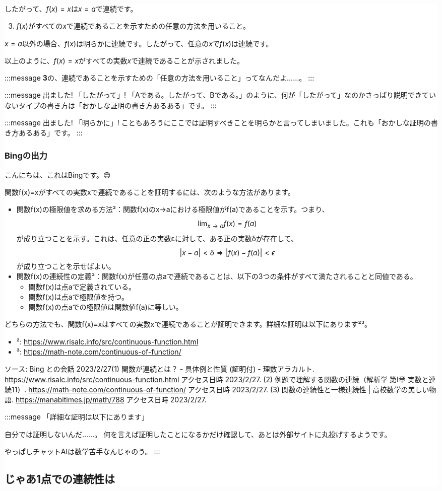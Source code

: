 したがって、$f(x)=x$は$x=a$で連続です。

3. $f(x)$がすべての$x$で連続であることを示すための任意の方法を用いること。

$x=a$以外の場合、$f(x)$は明らかに連続です。したがって、任意の$x$で$f(x)$は連続です。

以上のように、$f(x)=x$がすべての実数$x$で連続であることが示されました。

:::message
**3**の、連続であることを示すための「任意の方法を用いること」ってなんだよ……。
:::

:::message
出ました! 「したがって」! 「Aである。したがって、Bである。」のように、何が「したがって」なのかさっぱり説明できていないタイプの書き方は「おかしな証明の書き方あるある」です。
:::

:::message
出ました! 「明らかに」! こともあろうにここでは証明すべきことを明らかと言ってしまいました。これも「おかしな証明の書き方あるある」です。
:::

### Bingの出力

こんにちは、これはBingです。😊

関数f(x)=xがすべての実数xで連続であることを証明するには、次のような方法があります。

- 関数f(x)の極限値を求める方法²：関数f(x)のx→aにおける極限値がf(a)であることを示す。つまり、
$$\lim_{x \to a} f(x) = f(a)$$
が成り立つことを示す。これは、任意の正の実数εに対して、ある正の実数δが存在して、
$$|x-a|<\delta \Rightarrow |f(x)-f(a)|<\epsilon$$
が成り立つことを示せばよい。
- 関数f(x)の連続性の定義³：関数f(x)が任意の点aで連続であることは、以下の3つの条件がすべて満たされることと同値である。
  - 関数f(x)は点aで定義されている。
  - 関数f(x)は点aで極限値を持つ。
  - 関数f(x)の点aでの極限値は関数値f(a)に等しい。

どちらの方法でも、関数f(x)=xはすべての実数xで連続であることが証明できます。詳細な証明は以下にあります²³。

- ²: https://www.risalc.info/src/continuous-function.html
- ³: https://math-note.com/continuous-of-function/

ソース: Bing との会話 2023/2/27(1) 関数が連続とは？ - 具体例と性質 (証明付) - 理数アラカルト. https://www.risalc.info/src/continuous-function.html アクセス日時 2023/2/27.
(2) 例題で理解する関数の連続（解析学 第I章 実数と連続11）. https://math-note.com/continuous-of-function/ アクセス日時 2023/2/27.
(3) 関数の連続性と一様連続性 | 高校数学の美しい物語. https://manabitimes.jp/math/788 アクセス日時 2023/2/27.

:::message
「詳細な証明は以下にあります」

自分では証明しないんだ……。
何を言えば証明したことになるかだけ確認して、あとは外部サイトに丸投げするようです。

やっぱしチャットAIは数学苦手なんじゃのう。
:::

## じゃあ1点での連続性は
